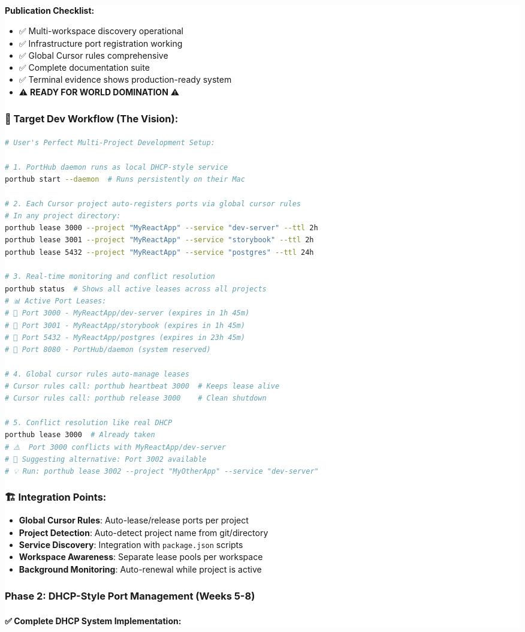 **Publication Checklist:**
- ✅ Multi-workspace discovery operational
- ✅ Infrastructure port registration working
- ✅ Global Cursor rules comprehensive
- ✅ Complete documentation suite
- ✅ Terminal evidence shows production-ready system
- ⚠️  **READY FOR WORLD DOMINATION** ⚠️

### **🎯 Target Dev Workflow (The Vision):**

```bash
# User's Perfect Multi-Project Development Setup:

# 1. PortHub daemon runs as local DHCP-style service
porthub start --daemon  # Runs persistently on their Mac

# 2. Each Cursor project auto-registers ports via global cursor rules
# In any project directory:
porthub lease 3000 --project "MyReactApp" --service "dev-server" --ttl 2h
porthub lease 3001 --project "MyReactApp" --service "storybook" --ttl 2h  
porthub lease 5432 --project "MyReactApp" --service "postgres" --ttl 24h

# 3. Real-time monitoring and conflict resolution
porthub status  # Shows all active leases across all projects
# 📊 Active Port Leases:
# 🔌 Port 3000 - MyReactApp/dev-server (expires in 1h 45m)
# 🔌 Port 3001 - MyReactApp/storybook (expires in 1h 45m)  
# 🔌 Port 5432 - MyReactApp/postgres (expires in 23h 45m)
# 🔌 Port 8080 - PortHub/daemon (system reserved)

# 4. Global cursor rules auto-manage leases
# Cursor rules call: porthub heartbeat 3000  # Keeps lease alive
# Cursor rules call: porthub release 3000    # Clean shutdown

# 5. Conflict resolution like real DHCP
porthub lease 3000  # Already taken
# ⚠️  Port 3000 conflicts with MyReactApp/dev-server
# 🎯 Suggesting alternative: Port 3002 available
# 💡 Run: porthub lease 3002 --project "MyOtherApp" --service "dev-server"
```

### **🏗️ Integration Points:**
- **Global Cursor Rules**: Auto-lease/release ports per project
- **Project Detection**: Auto-detect project name from git/directory
- **Service Discovery**: Integration with `package.json` scripts
- **Workspace Awareness**: Separate lease pools per workspace
- **Background Monitoring**: Auto-renewal while project is active

### Phase 2: DHCP-Style Port Management (Weeks 5-8)

#### **✅ Complete DHCP System Implementation:**
